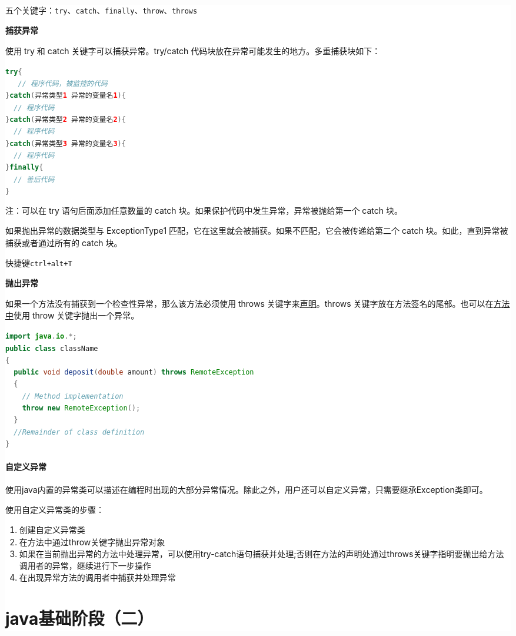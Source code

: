 五个关键字：`try`、`catch`、`finally`、`throw`、`throws`

**捕获异常**

使用 try 和 catch 关键字可以捕获异常。try/catch 代码块放在异常可能发生的地方。多重捕获块如下：

```java
try{
   // 程序代码，被监控的代码
}catch(异常类型1 异常的变量名1){
  // 程序代码
}catch(异常类型2 异常的变量名2){
  // 程序代码
}catch(异常类型3 异常的变量名3){
  // 程序代码
}finally{
  // 善后代码  
}
```

注：可以在 try 语句后面添加任意数量的 catch 块。如果保护代码中发生异常，异常被抛给第一个 catch 块。

如果抛出异常的数据类型与 ExceptionType1 匹配，它在这里就会被捕获。如果不匹配，它会被传递给第二个 catch 块。如此，直到异常被捕获或者通过所有的 catch 块。

快捷键`ctrl+alt+T`

**抛出异常**

如果一个方法没有捕获到一个检查性异常，那么该方法必须使用 throws 关键字来<u>声明</u>。throws 关键字放在方法签名的尾部。也可以在<u>方法中</u>使用 throw 关键字抛出一个异常。

```java
import java.io.*;
public class className
{
  public void deposit(double amount) throws RemoteException
  {
    // Method implementation
    throw new RemoteException();
  }
  //Remainder of class definition
}
```

#### 自定义异常

使用java内置的异常类可以描述在编程时出现的大部分异常情况。除此之外，用户还可以自定义异常，只需要继承Exception类即可。

使用自定义异常类的步骤：

1. 创建自定义异常类
2. 在方法中通过throw关键字抛出异常对象
3. 如果在当前抛出异常的方法中处理异常，可以使用try-catch语句捕获并处理;否则在方法的声明处通过throws关键字指明要抛出给方法调用者的异常，继续进行下一步操作
4. 在出现异常方法的调用者中捕获并处理异常

# java基础阶段（二）
